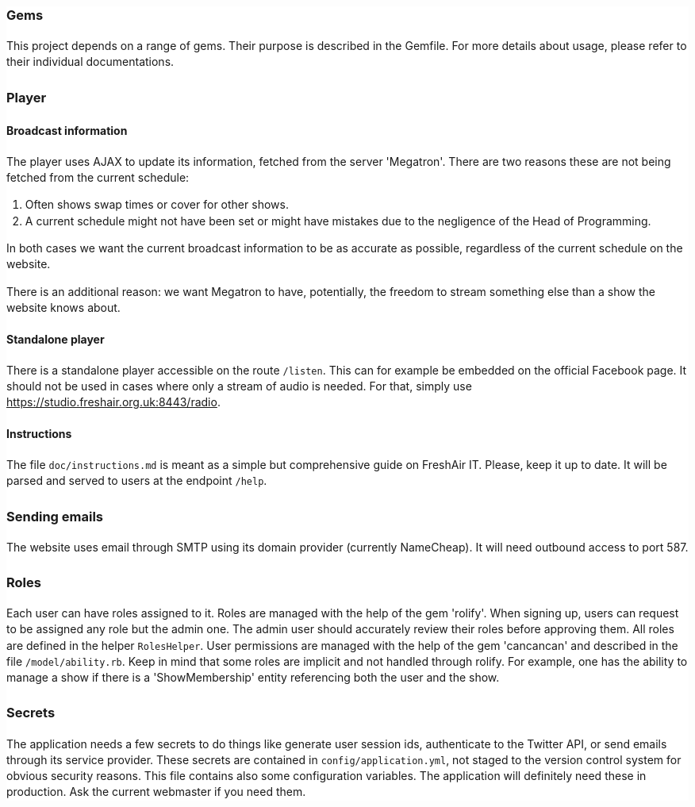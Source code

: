 
### Gems
This project depends on a range of gems. Their purpose is described in the
Gemfile. For more details about usage, please refer to their individual
documentations.


### Player
#### Broadcast information
The player uses AJAX to update its information, fetched from the server 'Megatron'.
There are two reasons these are not being fetched from the current schedule:
1. Often shows swap times or cover for other shows.
2. A current schedule might not have been set or might have mistakes due to
the negligence of the Head of Programming.

In both cases we want the current broadcast information to be as accurate as
possible, regardless of the current schedule on the website.

There is an additional reason: we want Megatron to have, potentially, the
freedom to stream something else than a show the website knows about.


#### Standalone player
There is a standalone player accessible on the route `/listen`. This can for
example be embedded on the official Facebook page. It should not be used in
cases where only a stream of audio is needed. For that, simply use
https://studio.freshair.org.uk:8443/radio.

#### Instructions
The file `doc/instructions.md` is meant as a simple but comprehensive guide
on FreshAir IT. Please, keep it up to date. It will be parsed and served to
users at the endpoint `/help`.

### Sending emails
The website uses email through SMTP using its domain provider (currently
NameCheap). It will need outbound access to port 587.

### Roles
Each user can have roles assigned to it. Roles are managed with the help of the
gem 'rolify'. When signing up, users can request to be assigned any role but the
admin one. The admin user should accurately review their roles before approving
them. All roles are defined in the helper `RolesHelper`. User permissions are
managed with the help of the gem 'cancancan' and described in the file
`/model/ability.rb`. Keep in mind that some roles are implicit and not handled
through rolify. For example, one has the ability to manage a show if there is
a 'ShowMembership' entity referencing both the user and the show.

### Secrets
The application needs a few secrets to do things like generate user session ids,
authenticate to the Twitter API, or send emails through its service provider.
These secrets are contained in `config/application.yml`, not staged to the
version control system for obvious security reasons. This file contains also
some configuration variables. The application will definitely need these in
production. Ask the current webmaster if you need them.
